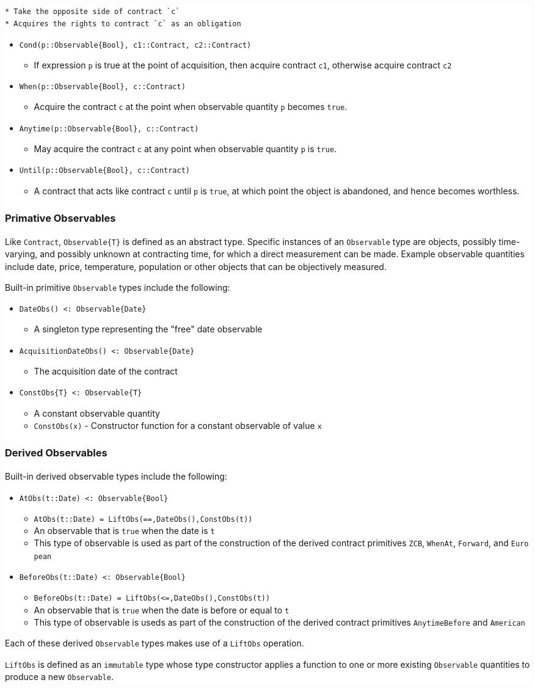     * Take the opposite side of contract `c`
    * Acquires the rights to contract `c` as an obligation
* `Cond(p::Observable{Bool}, c1::Contract, c2::Contract)`

    * If expression `p` is true at the point of acquisition, then acquire contract `c1`, otherwise acquire contract `c2`
* `When(p::Observable{Bool}, c::Contract)`

    * Acquire the contract `c` at the point when observable quantity `p` becomes `true`.
* `Anytime(p::Observable{Bool}, c::Contract)`

    * May acquire the contract `c` at any point when observable quantity `p` is `true`.
* `Until(p::Observable{Bool}, c::Contract)`

    * A contract that acts like contract `c` until `p` is `true`, at which point the object is abandoned, and hence becomes worthless.

### Primative Observables

Like `Contract`, `Observable{T}` is defined as an abstract type.  Specific instances of an `Observable` type are objects, possibly time-varying, and possibly unknown at contracting time, for which a direct measurement can be made.  Example observable quantities include date, price, temperature, population or other objects that can be objectively measured.

Built-in primitive `Observable` types include the following:

* `DateObs() <: Observable{Date}`

    * A singleton type representing the "free" date observable
* `AcquisitionDateObs() <: Observable{Date}`

    * The acquisition date of the contract
* `ConstObs{T} <: Observable{T}`

    * A constant observable quantity
    * `ConstObs(x)` - Constructor function for a constant observable of value `x`

### Derived Observables

Built-in derived observable types include the following:

* `AtObs(t::Date) <: Observable{Bool}`

    * `AtObs(t::Date) = LiftObs(==,DateObs(),ConstObs(t))`
    * An observable that is `true` when the date is `t`
    * This type of observable is used as part of the construction of the derived contract primitives `ZCB`, `WhenAt`, `Forward`, and `European`

* `BeforeObs(t::Date) <: Observable{Bool}`

    * `BeforeObs(t::Date) = LiftObs(<=,DateObs(),ConstObs(t))`
    * An observable that is `true` when the date is before or equal to `t`
    * This type of observable is useds as part of the construction of the derived contract primitives `AnytimeBefore` and `American`

Each of these derived `Observable` types makes use of a `LiftObs` operation.  

`LiftObs` is defined as an `immutable` type whose type constructor applies a function to one or more existing `Observable` quantities to produce a new `Observable`.
